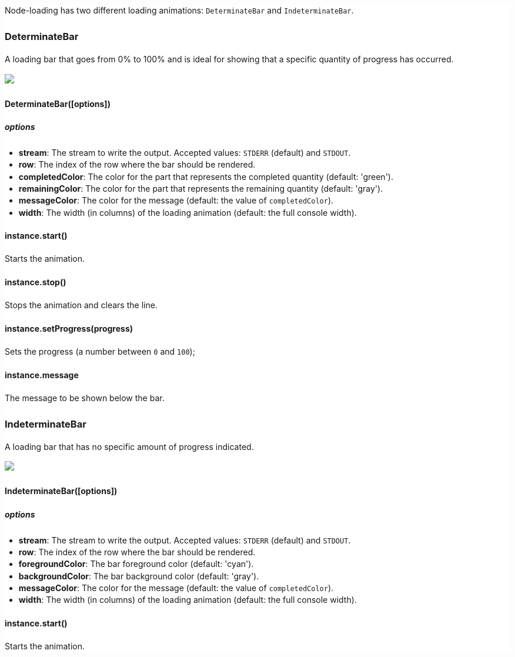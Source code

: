 Node-loading has two different loading animations: `DeterminateBar` and `IndeterminateBar`.

### DeterminateBar

A loading bar that goes from 0% to 100% and is ideal for showing that a specific quantity of progress has occurred.

<img src="https://gist.githubusercontent.com/alcidesqueiroz/c3d6c6edc559194bc37a2c464a21768d/raw/49d978a017db73a276511683832d94f6c0be0cbd/node-loading-determinate-bar.gif" width="800" />

#### DeterminateBar([options])

##### options
- **stream**: The stream to write the output. Accepted values: `STDERR` (default) and `STDOUT`.
- **row**: The index of the row where the bar should be rendered.
- **completedColor**: The color for the part that represents the completed quantity (default: 'green').
- **remainingColor**: The color for the part that represents the remaining quantity (default: 'gray').
- **messageColor**: The color for the message (default: the value of `completedColor`).
- **width**: The width (in columns) of the loading animation (default: the full console width).

#### instance.start()
Starts the animation.

#### instance.stop()
Stops the animation and clears the line.

#### instance.setProgress(progress)
Sets the progress (a number between `0` and `100`);

#### instance.message
The message to be shown below the bar.


### IndeterminateBar

A loading bar that has no specific amount of progress indicated.

<img src="https://gist.githubusercontent.com/alcidesqueiroz/c3d6c6edc559194bc37a2c464a21768d/raw/49d978a017db73a276511683832d94f6c0be0cbd/node-loading-indeterminate-bar.gif" width="800" />

#### IndeterminateBar([options])

##### options

- **stream**: The stream to write the output. Accepted values: `STDERR` (default) and `STDOUT`.
- **row**: The index of the row where the bar should be rendered.
- **foregroundColor**: The bar foreground color (default: 'cyan').
- **backgroundColor**: The bar background color (default: 'gray').
- **messageColor**: The color for the message (default: the value of `completedColor`).
- **width**: The width (in columns) of the loading animation (default: the full console width).

#### instance.start()
Starts the animation.

